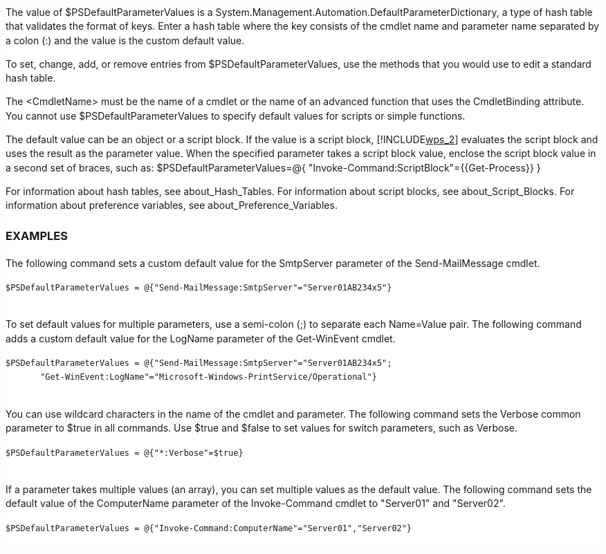  The value of $PSDefaultParameterValues is a System.Management.Automation.DefaultParameterDictionary, a type of hash table that validates the format of keys. Enter a hash table where the key consists of the cmdlet name and parameter name separated by a colon \(:\) and the value is the custom default value.  
  
 To set, change, add, or remove entries from $PSDefaultParameterValues, use the methods that you would use to edit a standard hash table.  
  
 The \<CmdletName\> must be the name of a cmdlet or the name of an advanced function that uses the CmdletBinding attribute. You cannot use $PSDefaultParameterValues to specify default values for scripts or simple functions.  
  
 The default value can be an object or a script block. If the value is a script block, [!INCLUDE[wps_2]()] evaluates the script block and uses the result as the parameter value. When the specified parameter takes a script block value, enclose the script block value in a second set of braces, such as: $PSDefaultParameterValues\=@{ "Invoke\-Command:ScriptBlock"\={{Get\-Process}} }  
  
 For information about hash tables, see about\_Hash\_Tables. For information about script blocks, see about\_Script\_Blocks. For information about preference variables, see about\_Preference\_Variables.  
  
### EXAMPLES  
 The following command sets a custom default value for the SmtpServer parameter of the Send\-MailMessage cmdlet.  
  
```  
$PSDefaultParameterValues = @{"Send-MailMessage:SmtpServer"="Server01AB234x5"}  
  
```  
  
 To set default values for multiple parameters, use a semi\-colon \(;\) to separate each Name\=Value pair. The following command adds a custom default value for the LogName parameter of the Get\-WinEvent cmdlet.  
  
```  
$PSDefaultParameterValues = @{"Send-MailMessage:SmtpServer"="Server01AB234x5";  
       "Get-WinEvent:LogName"="Microsoft-Windows-PrintService/Operational"}  
  
```  
  
 You can use wildcard characters in the name of the cmdlet and parameter. The following command sets the Verbose common parameter to $true in all commands. Use $true and $false to set values for switch parameters, such as Verbose.  
  
```  
$PSDefaultParameterValues = @{"*:Verbose"=$true}  
  
```  
  
 If a parameter takes multiple values \(an array\), you can set multiple values as the default value. The following command sets the default value of the ComputerName parameter of the Invoke\-Command cmdlet to "Server01" and "Server02".  
  
```  
$PSDefaultParameterValues = @{"Invoke-Command:ComputerName"="Server01","Server02"}  
  
```  
  